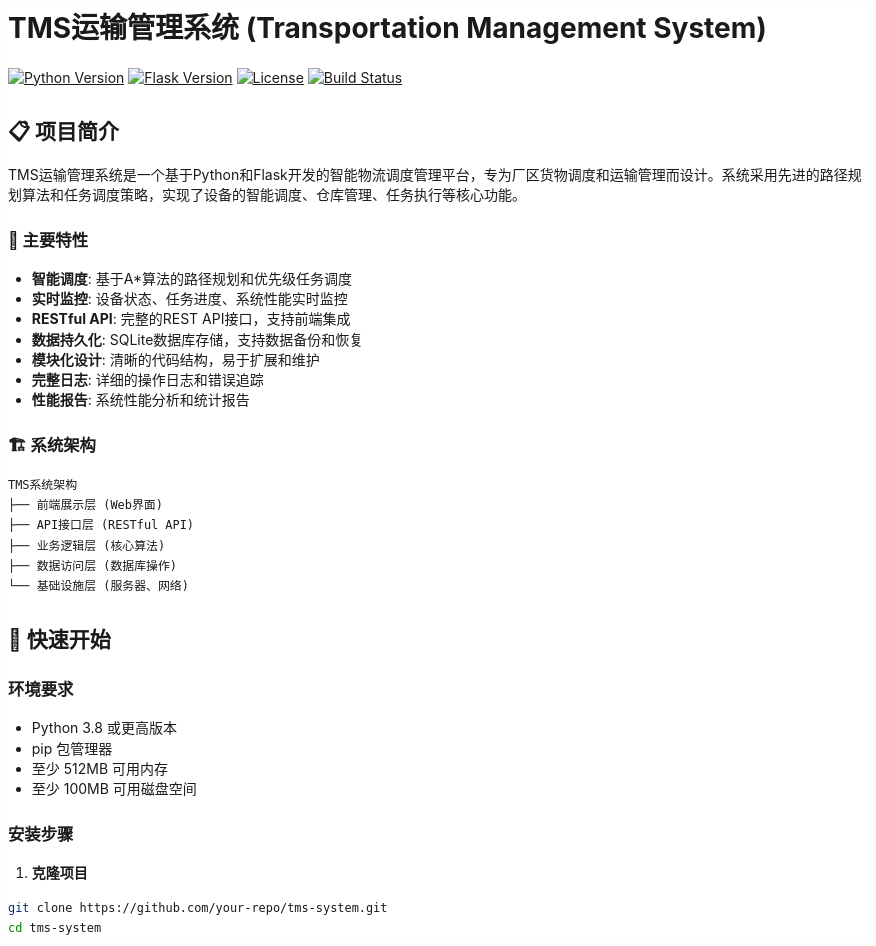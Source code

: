 # TMS运输管理系统 (Transportation Management System)

[![Python Version](https://img.shields.io/badge/python-3.8%2B-blue.svg)](https://python.org)
[![Flask Version](https://img.shields.io/badge/flask-2.3.3-green.svg)](https://flask.palletsprojects.com/)
[![License](https://img.shields.io/badge/license-MIT-blue.svg)](LICENSE)
[![Build Status](https://img.shields.io/badge/build-passing-brightgreen.svg)](https://github.com/your-repo/tms-system)

## 📋 项目简介

TMS运输管理系统是一个基于Python和Flask开发的智能物流调度管理平台，专为厂区货物调度和运输管理而设计。系统采用先进的路径规划算法和任务调度策略，实现了设备的智能调度、仓库管理、任务执行等核心功能。

### 🎯 主要特性

- **智能调度**: 基于A*算法的路径规划和优先级任务调度
- **实时监控**: 设备状态、任务进度、系统性能实时监控
- **RESTful API**: 完整的REST API接口，支持前端集成
- **数据持久化**: SQLite数据库存储，支持数据备份和恢复
- **模块化设计**: 清晰的代码结构，易于扩展和维护
- **完整日志**: 详细的操作日志和错误追踪
- **性能报告**: 系统性能分析和统计报告

### 🏗️ 系统架构

```
TMS系统架构
├── 前端展示层 (Web界面)
├── API接口层 (RESTful API)
├── 业务逻辑层 (核心算法)
├── 数据访问层 (数据库操作)
└── 基础设施层 (服务器、网络)
```

## 🚀 快速开始

### 环境要求

- Python 3.8 或更高版本
- pip 包管理器
- 至少 512MB 可用内存
- 至少 100MB 可用磁盘空间

### 安装步骤

1. **克隆项目**
```bash
git clone https://github.com/your-repo/tms-system.git
cd tms-system
```
